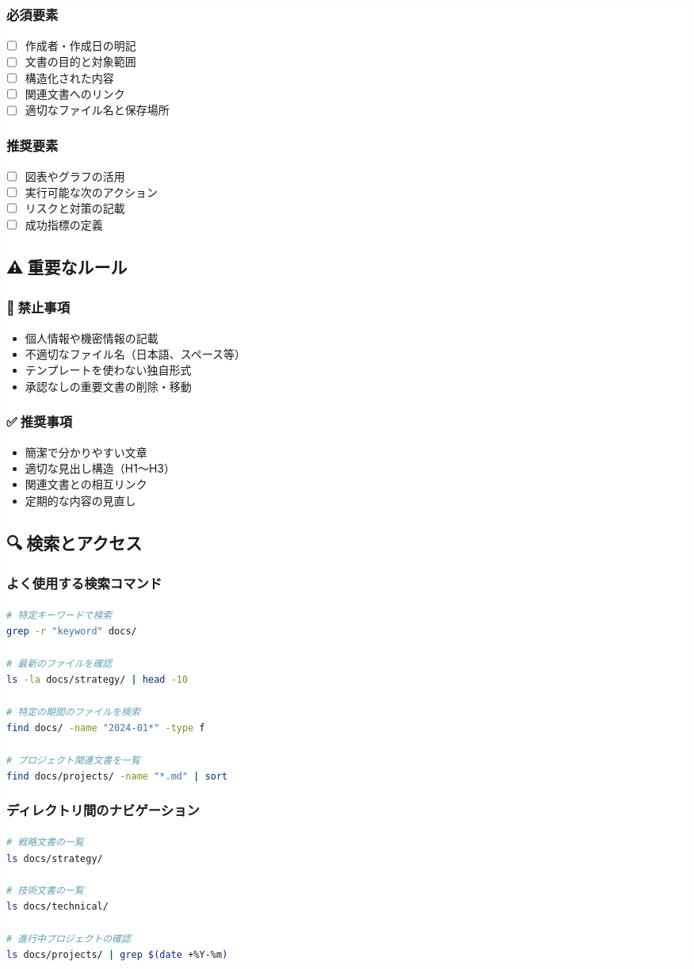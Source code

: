 ### 必須要素
- [ ] 作成者・作成日の明記
- [ ] 文書の目的と対象範囲
- [ ] 構造化された内容
- [ ] 関連文書へのリンク
- [ ] 適切なファイル名と保存場所

### 推奨要素
- [ ] 図表やグラフの活用
- [ ] 実行可能な次のアクション
- [ ] リスクと対策の記載
- [ ] 成功指標の定義

## ⚠️ 重要なルール

### 🚫 禁止事項
- 個人情報や機密情報の記載
- 不適切なファイル名（日本語、スペース等）
- テンプレートを使わない独自形式
- 承認なしの重要文書の削除・移動

### ✅ 推奨事項
- 簡潔で分かりやすい文章
- 適切な見出し構造（H1〜H3）
- 関連文書との相互リンク
- 定期的な内容の見直し

## 🔍 検索とアクセス

### よく使用する検索コマンド
```bash
# 特定キーワードで検索
grep -r "keyword" docs/

# 最新のファイルを確認
ls -la docs/strategy/ | head -10

# 特定の期間のファイルを検索
find docs/ -name "2024-01*" -type f

# プロジェクト関連文書を一覧
find docs/projects/ -name "*.md" | sort
```

### ディレクトリ間のナビゲーション
```bash
# 戦略文書の一覧
ls docs/strategy/

# 技術文書の一覧  
ls docs/technical/

# 進行中プロジェクトの確認
ls docs/projects/ | grep $(date +%Y-%m)
```
